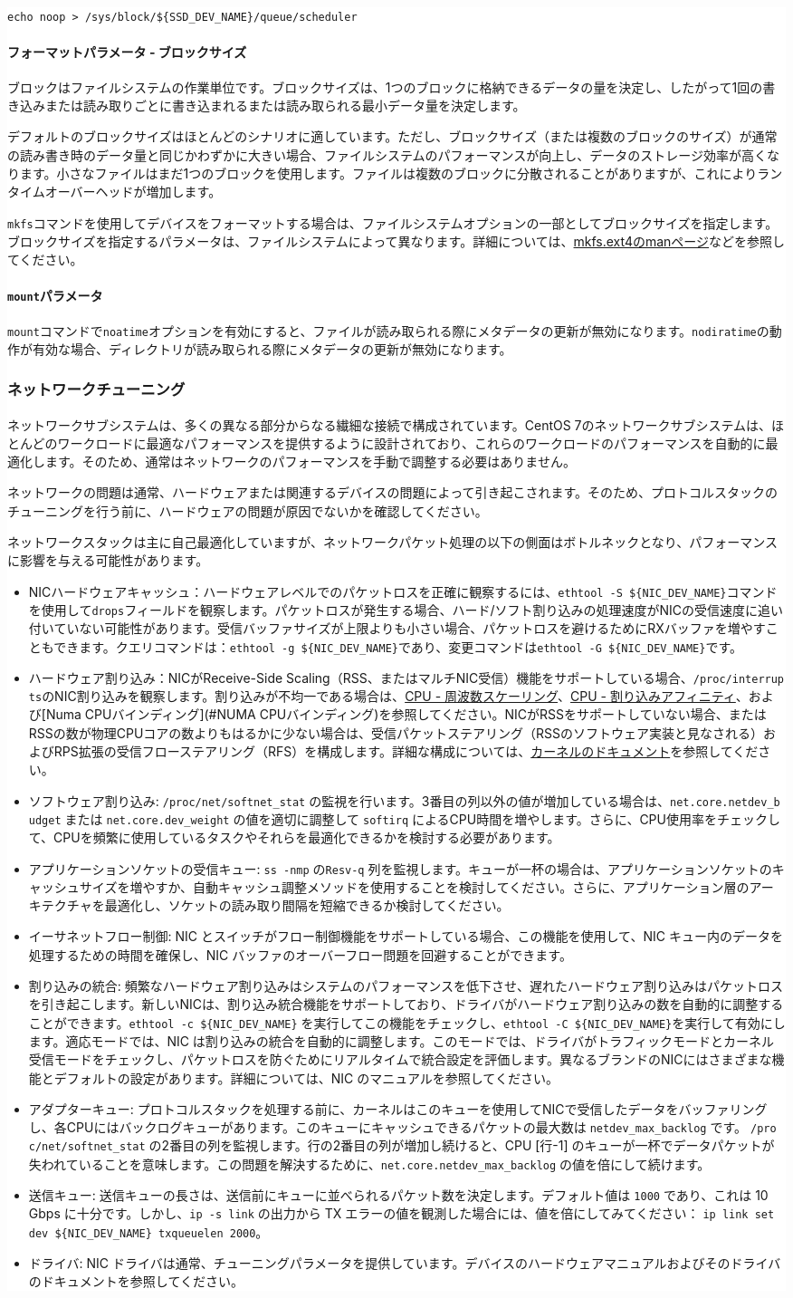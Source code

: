 ```shell
echo noop > /sys/block/${SSD_DEV_NAME}/queue/scheduler
```

#### フォーマットパラメータ - ブロックサイズ

ブロックはファイルシステムの作業単位です。ブロックサイズは、1つのブロックに格納できるデータの量を決定し、したがって1回の書き込みまたは読み取りごとに書き込まれるまたは読み取られる最小データ量を決定します。

デフォルトのブロックサイズはほとんどのシナリオに適しています。ただし、ブロックサイズ（または複数のブロックのサイズ）が通常の読み書き時のデータ量と同じかわずかに大きい場合、ファイルシステムのパフォーマンスが向上し、データのストレージ効率が高くなります。小さなファイルはまだ1つのブロックを使用します。ファイルは複数のブロックに分散されることがありますが、これによりランタイムオーバーヘッドが増加します。

`mkfs`コマンドを使用してデバイスをフォーマットする場合は、ファイルシステムオプションの一部としてブロックサイズを指定します。ブロックサイズを指定するパラメータは、ファイルシステムによって異なります。詳細については、[mkfs.ext4のmanページ](https://manpages.debian.org/testing/e2fsprogs/mkfs.ext4.8.ja.html)などを参照してください。

#### `mount`パラメータ

`mount`コマンドで`noatime`オプションを有効にすると、ファイルが読み取られる際にメタデータの更新が無効になります。`nodiratime`の動作が有効な場合、ディレクトリが読み取られる際にメタデータの更新が無効になります。

### ネットワークチューニング

ネットワークサブシステムは、多くの異なる部分からなる繊細な接続で構成されています。CentOS 7のネットワークサブシステムは、ほとんどのワークロードに最適なパフォーマンスを提供するように設計されており、これらのワークロードのパフォーマンスを自動的に最適化します。そのため、通常はネットワークのパフォーマンスを手動で調整する必要はありません。

ネットワークの問題は通常、ハードウェアまたは関連するデバイスの問題によって引き起こされます。そのため、プロトコルスタックのチューニングを行う前に、ハードウェアの問題が原因でないかを確認してください。

ネットワークスタックは主に自己最適化していますが、ネットワークパケット処理の以下の側面はボトルネックとなり、パフォーマンスに影響を与える可能性があります。

- NICハードウェアキャッシュ：ハードウェアレベルでのパケットロスを正確に観察するには、`ethtool -S ${NIC_DEV_NAME}`コマンドを使用して`drops`フィールドを観察します。パケットロスが発生する場合、ハード/ソフト割り込みの処理速度がNICの受信速度に追い付いていない可能性があります。受信バッファサイズが上限よりも小さい場合、パケットロスを避けるためにRXバッファを増やすこともできます。クエリコマンドは：`ethtool -g ${NIC_DEV_NAME}`であり、変更コマンドは`ethtool -G ${NIC_DEV_NAME}`です。
- ハードウェア割り込み：NICがReceive-Side Scaling（RSS、またはマルチNIC受信）機能をサポートしている場合、`/proc/interrupts`のNIC割り込みを観察します。割り込みが不均一である場合は、[CPU - 周波数スケーリング](#CPU---周波数スケーリング)、[CPU - 割り込みアフィニティ](#CPU---割り込みアフィニティ)、および[Numa CPUバインディング](#NUMA CPUバインディング)を参照してください。NICがRSSをサポートしていない場合、またはRSSの数が物理CPUコアの数よりもはるかに少ない場合は、受信パケットステアリング（RSSのソフトウェア実装と見なされる）およびRPS拡張の受信フローステアリング（RFS）を構成します。詳細な構成については、[カーネルのドキュメント](https://www.kernel.org/doc/Documentation/networking/scaling.txt)を参照してください。
- ソフトウェア割り込み: `/proc/net/softnet_stat` の監視を行います。3番目の列以外の値が増加している場合は、`net.core.netdev_budget` または `net.core.dev_weight` の値を適切に調整して `softirq` によるCPU時間を増やします。さらに、CPU使用率をチェックして、CPUを頻繁に使用しているタスクやそれらを最適化できるかを検討する必要があります。

- アプリケーションソケットの受信キュー: `ss -nmp` の`Resv-q` 列を監視します。キューが一杯の場合は、アプリケーションソケットのキャッシュサイズを増やすか、自動キャッシュ調整メソッドを使用することを検討してください。さらに、アプリケーション層のアーキテクチャを最適化し、ソケットの読み取り間隔を短縮できるか検討してください。

- イーサネットフロー制御: NIC とスイッチがフロー制御機能をサポートしている場合、この機能を使用して、NIC キュー内のデータを処理するための時間を確保し、NIC バッファのオーバーフロー問題を回避することができます。

- 割り込みの統合: 頻繁なハードウェア割り込みはシステムのパフォーマンスを低下させ、遅れたハードウェア割り込みはパケットロスを引き起こします。新しいNICは、割り込み統合機能をサポートしており、ドライバがハードウェア割り込みの数を自動的に調整することができます。`ethtool -c ${NIC_DEV_NAME}` を実行してこの機能をチェックし、`ethtool -C ${NIC_DEV_NAME}`を実行して有効にします。適応モードでは、NIC は割り込みの統合を自動的に調整します。このモードでは、ドライバがトラフィックモードとカーネル受信モードをチェックし、パケットロスを防ぐためにリアルタイムで統合設定を評価します。異なるブランドのNICにはさまざまな機能とデフォルトの設定があります。詳細については、NIC のマニュアルを参照してください。

- アダプターキュー: プロトコルスタックを処理する前に、カーネルはこのキューを使用してNICで受信したデータをバッファリングし、各CPUにはバックログキューがあります。このキューにキャッシュできるパケットの最大数は `netdev_max_backlog` です。 `/proc/net/softnet_stat` の2番目の列を監視します。行の2番目の列が増加し続けると、CPU [行-1] のキューが一杯でデータパケットが失われていることを意味します。この問題を解決するために、`net.core.netdev_max_backlog` の値を倍にして続けます。

- 送信キュー: 送信キューの長さは、送信前にキューに並べられるパケット数を決定します。デフォルト値は `1000` であり、これは 10 Gbps に十分です。しかし、`ip -s link` の出力から TX エラーの値を観測した場合には、値を倍にしてみてください： `ip link set dev ${NIC_DEV_NAME} txqueuelen 2000`。

- ドライバ: NIC ドライバは通常、チューニングパラメータを提供しています。デバイスのハードウェアマニュアルおよびそのドライバのドキュメントを参照してください。